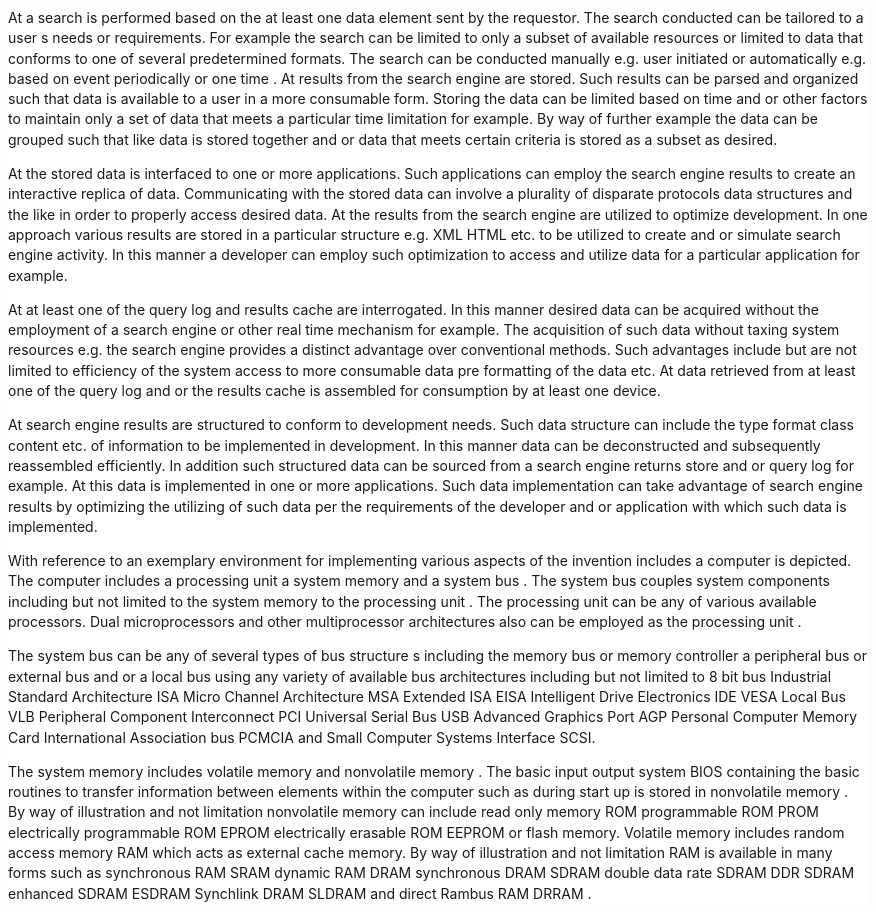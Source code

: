 At a search is performed based on the at least one data element sent by the requestor. The search conducted can be tailored to a user s needs or requirements. For example the search can be limited to only a subset of available resources or limited to data that conforms to one of several predetermined formats. The search can be conducted manually e.g. user initiated or automatically e.g. based on event periodically or one time . At results from the search engine are stored. Such results can be parsed and organized such that data is available to a user in a more consumable form. Storing the data can be limited based on time and or other factors to maintain only a set of data that meets a particular time limitation for example. By way of further example the data can be grouped such that like data is stored together and or data that meets certain criteria is stored as a subset as desired.

At the stored data is interfaced to one or more applications. Such applications can employ the search engine results to create an interactive replica of data. Communicating with the stored data can involve a plurality of disparate protocols data structures and the like in order to properly access desired data. At the results from the search engine are utilized to optimize development. In one approach various results are stored in a particular structure e.g. XML HTML etc. to be utilized to create and or simulate search engine activity. In this manner a developer can employ such optimization to access and utilize data for a particular application for example.

At at least one of the query log and results cache are interrogated. In this manner desired data can be acquired without the employment of a search engine or other real time mechanism for example. The acquisition of such data without taxing system resources e.g. the search engine provides a distinct advantage over conventional methods. Such advantages include but are not limited to efficiency of the system access to more consumable data pre formatting of the data etc. At data retrieved from at least one of the query log and or the results cache is assembled for consumption by at least one device.

At search engine results are structured to conform to development needs. Such data structure can include the type format class content etc. of information to be implemented in development. In this manner data can be deconstructed and subsequently reassembled efficiently. In addition such structured data can be sourced from a search engine returns store and or query log for example. At this data is implemented in one or more applications. Such data implementation can take advantage of search engine results by optimizing the utilizing of such data per the requirements of the developer and or application with which such data is implemented.

With reference to an exemplary environment for implementing various aspects of the invention includes a computer is depicted. The computer includes a processing unit a system memory and a system bus . The system bus couples system components including but not limited to the system memory to the processing unit . The processing unit can be any of various available processors. Dual microprocessors and other multiprocessor architectures also can be employed as the processing unit .

The system bus can be any of several types of bus structure s including the memory bus or memory controller a peripheral bus or external bus and or a local bus using any variety of available bus architectures including but not limited to 8 bit bus Industrial Standard Architecture ISA Micro Channel Architecture MSA Extended ISA EISA Intelligent Drive Electronics IDE VESA Local Bus VLB Peripheral Component Interconnect PCI Universal Serial Bus USB Advanced Graphics Port AGP Personal Computer Memory Card International Association bus PCMCIA and Small Computer Systems Interface SCSI.

The system memory includes volatile memory and nonvolatile memory . The basic input output system BIOS containing the basic routines to transfer information between elements within the computer such as during start up is stored in nonvolatile memory . By way of illustration and not limitation nonvolatile memory can include read only memory ROM programmable ROM PROM electrically programmable ROM EPROM electrically erasable ROM EEPROM or flash memory. Volatile memory includes random access memory RAM which acts as external cache memory. By way of illustration and not limitation RAM is available in many forms such as synchronous RAM SRAM dynamic RAM DRAM synchronous DRAM SDRAM double data rate SDRAM DDR SDRAM enhanced SDRAM ESDRAM Synchlink DRAM SLDRAM and direct Rambus RAM DRRAM .
